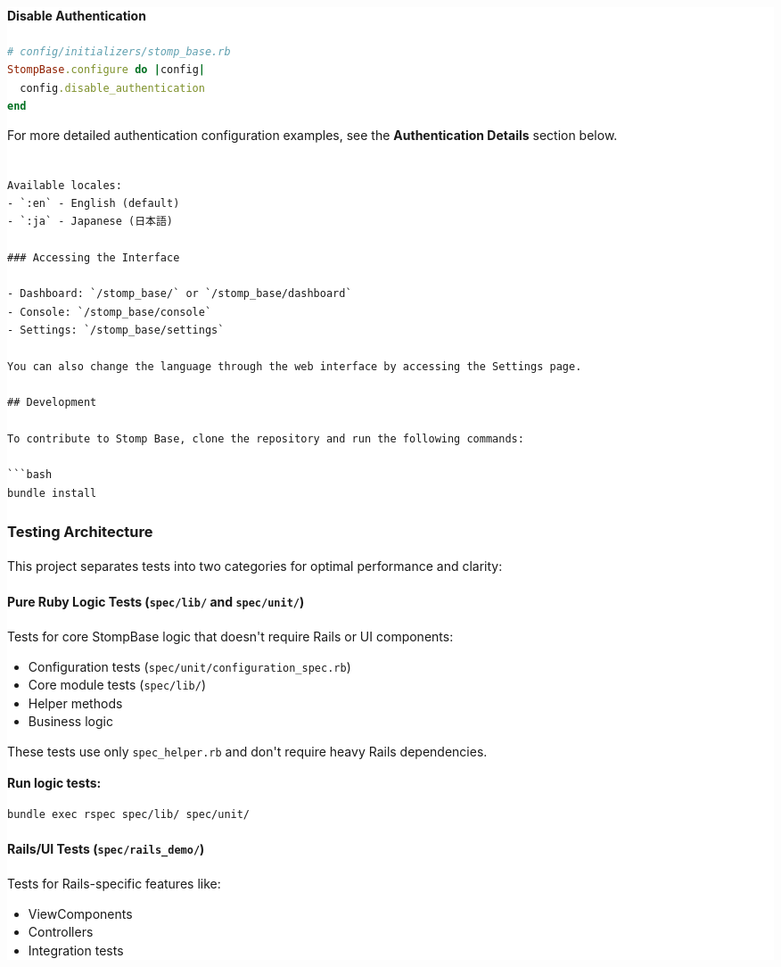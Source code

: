 #### Disable Authentication

```ruby
# config/initializers/stomp_base.rb
StompBase.configure do |config|
  config.disable_authentication
end
```

For more detailed authentication configuration examples, see the **Authentication Details** section below.

```

Available locales:
- `:en` - English (default)
- `:ja` - Japanese (日本語)

### Accessing the Interface

- Dashboard: `/stomp_base/` or `/stomp_base/dashboard`
- Console: `/stomp_base/console`
- Settings: `/stomp_base/settings`

You can also change the language through the web interface by accessing the Settings page.

## Development

To contribute to Stomp Base, clone the repository and run the following commands:

```bash
bundle install
```

### Testing Architecture

This project separates tests into two categories for optimal performance and clarity:

#### Pure Ruby Logic Tests (`spec/lib/` and `spec/unit/`)

Tests for core StompBase logic that doesn't require Rails or UI components:
- Configuration tests (`spec/unit/configuration_spec.rb`)
- Core module tests (`spec/lib/`)
- Helper methods  
- Business logic

These tests use only `spec_helper.rb` and don't require heavy Rails dependencies.

**Run logic tests:**
```bash
bundle exec rspec spec/lib/ spec/unit/
```

#### Rails/UI Tests (`spec/rails_demo/`)

Tests for Rails-specific features like:
- ViewComponents
- Controllers
- Integration tests
